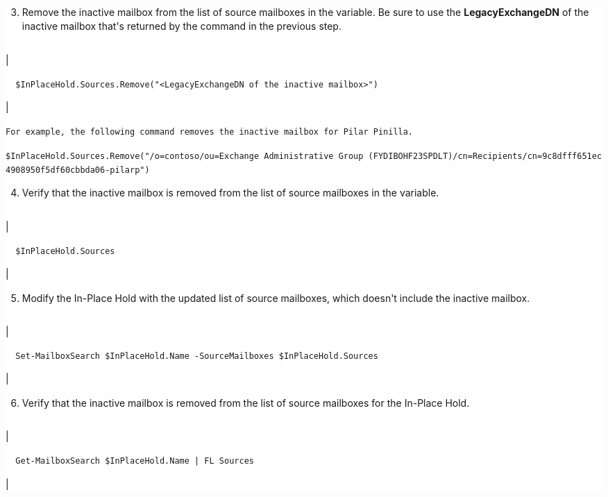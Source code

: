 3. Remove the inactive mailbox from the list of source mailboxes in the variable. Be sure to use the **LegacyExchangeDN** of the inactive mailbox that's returned by the command in the previous step. 
    
||
|:-----|
|
```
  $InPlaceHold.Sources.Remove("<LegacyExchangeDN of the inactive mailbox>")
```

|
   
    For example, the following command removes the inactive mailbox for Pilar Pinilla.
    
  ```
  $InPlaceHold.Sources.Remove("/o=contoso/ou=Exchange Administrative Group (FYDIBOHF23SPDLT)/cn=Recipients/cn=9c8dfff651ec4908950f5df60cbbda06-pilarp")
  ```

4. Verify that the inactive mailbox is removed from the list of source mailboxes in the variable.
    
||
|:-----|
|
```
  $InPlaceHold.Sources
```

|
   
5. Modify the In-Place Hold with the updated list of source mailboxes, which doesn't include the inactive mailbox.
    
||
|:-----|
|
```
  Set-MailboxSearch $InPlaceHold.Name -SourceMailboxes $InPlaceHold.Sources
```

|
   
6. Verify that the inactive mailbox is removed from the list of source mailboxes for the In-Place Hold.
    
||
|:-----|
|
```
  Get-MailboxSearch $InPlaceHold.Name | FL Sources
```

|
   